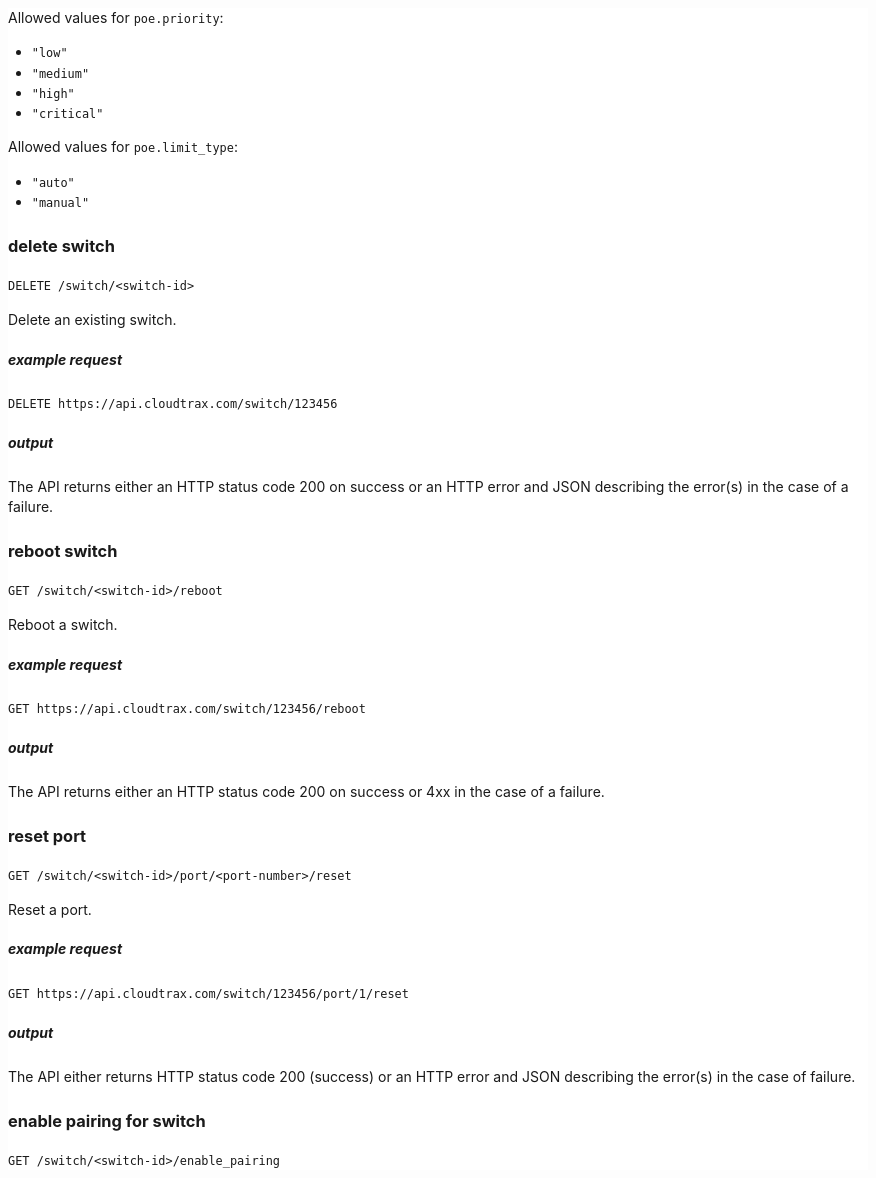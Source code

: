 Allowed values for `poe.priority`:

* `"low"`
* `"medium"`
* `"high"`
* `"critical"`

Allowed values for `poe.limit_type`:

* `"auto"`
* `"manual"`


<a name="delete-switch"></a>
### delete switch
`DELETE /switch/<switch-id>`

Delete an existing switch.

##### example request
`DELETE https://api.cloudtrax.com/switch/123456`

##### output

The API returns either an HTTP status code 200 on success or an HTTP error and JSON describing the error(s) in the case of a failure.

 <a name="reboot-switch"></a>
### reboot switch
`GET /switch/<switch-id>/reboot`

Reboot a switch.

##### example request
`GET https://api.cloudtrax.com/switch/123456/reboot`

##### output

The API returns either an HTTP status code 200 on success or 4xx in the case of a failure.

 <a name="reset-port"></a>
### reset port
`GET /switch/<switch-id>/port/<port-number>/reset`

Reset a port.

##### example request
`GET https://api.cloudtrax.com/switch/123456/port/1/reset`

##### output

The API either returns HTTP status code 200 (success) or an HTTP error and JSON describing the error(s) in the case of failure.

 <a name="enable-pairing-for-switch"></a>
### enable pairing for switch
`GET /switch/<switch-id>/enable_pairing`
